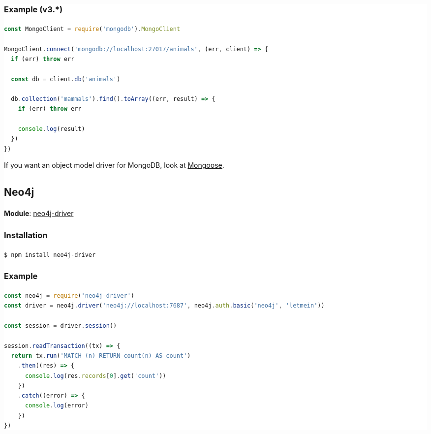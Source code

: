 ### Example (v3.*)



```javascript
const MongoClient = require('mongodb').MongoClient

MongoClient.connect('mongodb://localhost:27017/animals', (err, client) => {
  if (err) throw err

  const db = client.db('animals')

  db.collection('mammals').find().toArray((err, result) => {
    if (err) throw err

    console.log(result)
  })
})

```

If you want an object model driver for MongoDB, look at [Mongoose](https://github.com/LearnBoost/mongoose).


## Neo4j


**Module**: [neo4j-driver](https://github.com/neo4j/neo4j-javascript-driver)


### Installation



```javascript
$ npm install neo4j-driver

```

### Example



```javascript
const neo4j = require('neo4j-driver')
const driver = neo4j.driver('neo4j://localhost:7687', neo4j.auth.basic('neo4j', 'letmein'))

const session = driver.session()

session.readTransaction((tx) => {
  return tx.run('MATCH (n) RETURN count(n) AS count')
    .then((res) => {
      console.log(res.records[0].get('count'))
    })
    .catch((error) => {
      console.log(error)
    })
})

```
